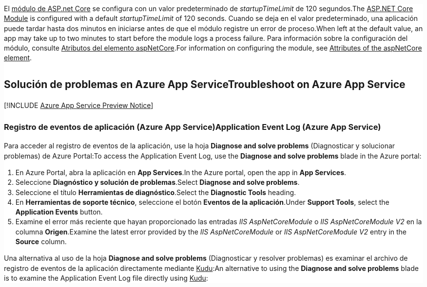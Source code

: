 <span data-ttu-id="1e82c-234">El [módulo de ASP.net Core](xref:host-and-deploy/aspnet-core-module) se configura con un valor predeterminado de *startupTimeLimit* de 120 segundos.</span><span class="sxs-lookup"><span data-stu-id="1e82c-234">The [ASP.NET Core Module](xref:host-and-deploy/aspnet-core-module) is configured with a default *startupTimeLimit* of 120 seconds.</span></span> <span data-ttu-id="1e82c-235">Cuando se deja en el valor predeterminado, una aplicación puede tardar hasta dos minutos en iniciarse antes de que el módulo registre un error de proceso.</span><span class="sxs-lookup"><span data-stu-id="1e82c-235">When left at the default value, an app may take up to two minutes to start before the module logs a process failure.</span></span> <span data-ttu-id="1e82c-236">Para información sobre la configuración del módulo, consulte [Atributos del elemento aspNetCore](xref:host-and-deploy/aspnet-core-module#attributes-of-the-aspnetcore-element).</span><span class="sxs-lookup"><span data-stu-id="1e82c-236">For information on configuring the module, see [Attributes of the aspNetCore element](xref:host-and-deploy/aspnet-core-module#attributes-of-the-aspnetcore-element).</span></span>

## <a name="troubleshoot-on-azure-app-service"></a><span data-ttu-id="1e82c-237">Solución de problemas en Azure App Service</span><span class="sxs-lookup"><span data-stu-id="1e82c-237">Troubleshoot on Azure App Service</span></span>

[!INCLUDE [Azure App Service Preview Notice](~/includes/azure-apps-preview-notice.md)]

### <a name="application-event-log-azure-app-service"></a><span data-ttu-id="1e82c-238">Registro de eventos de aplicación (Azure App Service)</span><span class="sxs-lookup"><span data-stu-id="1e82c-238">Application Event Log (Azure App Service)</span></span>

<span data-ttu-id="1e82c-239">Para acceder al registro de eventos de la aplicación, use la hoja **Diagnose and solve problems** (Diagnosticar y solucionar problemas) de Azure Portal:</span><span class="sxs-lookup"><span data-stu-id="1e82c-239">To access the Application Event Log, use the **Diagnose and solve problems** blade in the Azure portal:</span></span>

1. <span data-ttu-id="1e82c-240">En Azure Portal, abra la aplicación en **App Services**.</span><span class="sxs-lookup"><span data-stu-id="1e82c-240">In the Azure portal, open the app in **App Services**.</span></span>
1. <span data-ttu-id="1e82c-241">Seleccione **Diagnóstico y solución de problemas**.</span><span class="sxs-lookup"><span data-stu-id="1e82c-241">Select **Diagnose and solve problems**.</span></span>
1. <span data-ttu-id="1e82c-242">Seleccione el título **Herramientas de diagnóstico**.</span><span class="sxs-lookup"><span data-stu-id="1e82c-242">Select the **Diagnostic Tools** heading.</span></span>
1. <span data-ttu-id="1e82c-243">En **Herramientas de soporte técnico**, seleccione el botón **Eventos de la aplicación**.</span><span class="sxs-lookup"><span data-stu-id="1e82c-243">Under **Support Tools**, select the **Application Events** button.</span></span>
1. <span data-ttu-id="1e82c-244">Examine el error más reciente que hayan proporcionado las entradas *IIS AspNetCoreModule* o *IIS AspNetCoreModule V2* en la columna **Origen**.</span><span class="sxs-lookup"><span data-stu-id="1e82c-244">Examine the latest error provided by the *IIS AspNetCoreModule* or *IIS AspNetCoreModule V2* entry in the **Source** column.</span></span>

<span data-ttu-id="1e82c-245">Una alternativa al uso de la hoja **Diagnose and solve problems** (Diagnosticar y resolver problemas) es examinar el archivo de registro de eventos de la aplicación directamente mediante [Kudu](https://github.com/projectkudu/kudu/wiki):</span><span class="sxs-lookup"><span data-stu-id="1e82c-245">An alternative to using the **Diagnose and solve problems** blade is to examine the Application Event Log file directly using [Kudu](https://github.com/projectkudu/kudu/wiki):</span></span>

